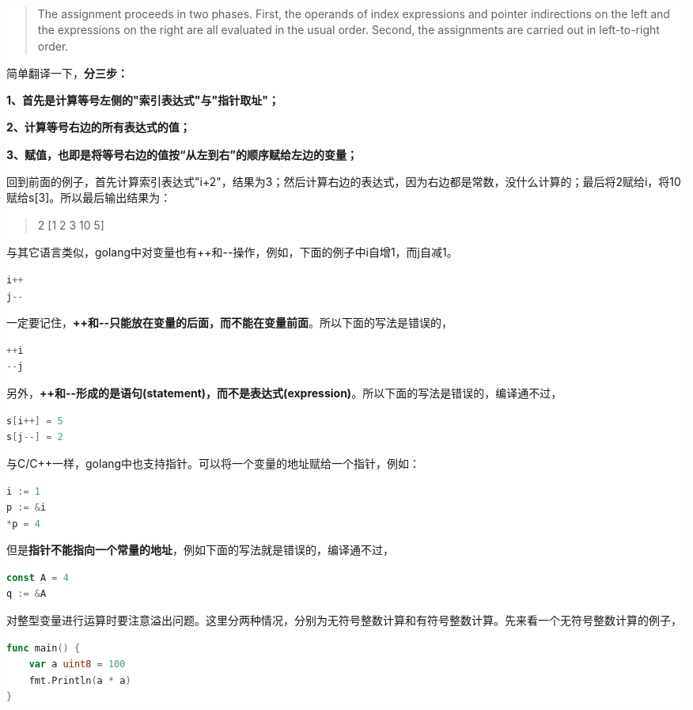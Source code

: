> The assignment proceeds in two phases. First, the operands of index expressions and pointer indirections on the left and the expressions on the right are all evaluated in the usual order. Second, the assignments are carried out in left-to-right order.

简单翻译一下，**分三步：**

**1、首先是计算等号左侧的"索引表达式"与"指针取址"；**

**2、计算等号右边的所有表达式的值；**

**3、赋值，也即是将等号右边的值按“从左到右”的顺序赋给左边的变量；**

回到前面的例子，首先计算索引表达式"i+2"，结果为3；然后计算右边的表达式，因为右边都是常数，没什么计算的；最后将2赋给i，将10赋给s[3]。所以最后输出结果为：

> 2 [1 2 3 10 5]

与其它语言类似，golang中对变量也有++和--操作，例如，下面的例子中i自增1，而j自减1。

```go
i++
j--
```

一定要记住，**++和--只能放在变量的后面，而不能在变量前面**。所以下面的写法是错误的，

```go
++i
--j
```

另外，**++和--形成的是语句(statement)，而不是表达式(expression)**。所以下面的写法是错误的，编译通不过，


```go
s[i++] = 5
s[j--] = 2
```

与C/C++一样，golang中也支持指针。可以将一个变量的地址赋给一个指针，例如：

```go
i := 1
p := &i
*p = 4
```

但是**指针不能指向一个常量的地址**，例如下面的写法就是错误的，编译通不过，


```go
const A = 4  
q := &A
```

对整型变量进行运算时要注意溢出问题。这里分两种情况，分别为无符号整数计算和有符号整数计算。先来看一个无符号整数计算的例子，

```go
func main() {  
    var a uint8 = 100 
    fmt.Println(a * a)
}
```
